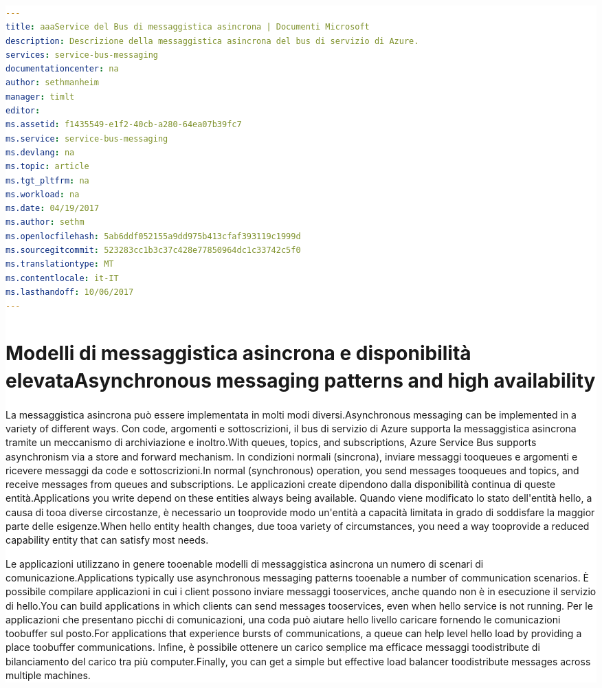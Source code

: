 ```yaml
---
title: aaaService del Bus di messaggistica asincrona | Documenti Microsoft
description: Descrizione della messaggistica asincrona del bus di servizio di Azure.
services: service-bus-messaging
documentationcenter: na
author: sethmanheim
manager: timlt
editor: 
ms.assetid: f1435549-e1f2-40cb-a280-64ea07b39fc7
ms.service: service-bus-messaging
ms.devlang: na
ms.topic: article
ms.tgt_pltfrm: na
ms.workload: na
ms.date: 04/19/2017
ms.author: sethm
ms.openlocfilehash: 5ab6ddf052155a9dd975b413cfaf393119c1999d
ms.sourcegitcommit: 523283cc1b3c37c428e77850964dc1c33742c5f0
ms.translationtype: MT
ms.contentlocale: it-IT
ms.lasthandoff: 10/06/2017
---
```

# <a name="asynchronous-messaging-patterns-and-high-availability"></a><span data-ttu-id="fa7c8-103">Modelli di messaggistica asincrona e disponibilità elevata</span><span class="sxs-lookup"><span data-stu-id="fa7c8-103">Asynchronous messaging patterns and high availability</span></span>

<span data-ttu-id="fa7c8-104">La messaggistica asincrona può essere implementata in molti modi diversi.</span><span class="sxs-lookup"><span data-stu-id="fa7c8-104">Asynchronous messaging can be implemented in a variety of different ways.</span></span> <span data-ttu-id="fa7c8-105">Con code, argomenti e sottoscrizioni, il bus di servizio di Azure supporta la messaggistica asincrona tramite un meccanismo di archiviazione e inoltro.</span><span class="sxs-lookup"><span data-stu-id="fa7c8-105">With queues, topics, and subscriptions, Azure Service Bus supports asynchronism via a store and forward mechanism.</span></span> <span data-ttu-id="fa7c8-106">In condizioni normali (sincrona), inviare messaggi tooqueues e argomenti e ricevere messaggi da code e sottoscrizioni.</span><span class="sxs-lookup"><span data-stu-id="fa7c8-106">In normal (synchronous) operation, you send messages tooqueues and topics, and receive messages from queues and subscriptions.</span></span> <span data-ttu-id="fa7c8-107">Le applicazioni create dipendono dalla disponibilità continua di queste entità.</span><span class="sxs-lookup"><span data-stu-id="fa7c8-107">Applications you write depend on these entities always being available.</span></span> <span data-ttu-id="fa7c8-108">Quando viene modificato lo stato dell'entità hello, a causa di tooa diverse circostanze, è necessario un tooprovide modo un'entità a capacità limitata in grado di soddisfare la maggior parte delle esigenze.</span><span class="sxs-lookup"><span data-stu-id="fa7c8-108">When hello entity health changes, due tooa variety of circumstances, you need a way tooprovide a reduced capability entity that can satisfy most needs.</span></span>

<span data-ttu-id="fa7c8-109">Le applicazioni utilizzano in genere tooenable modelli di messaggistica asincrona un numero di scenari di comunicazione.</span><span class="sxs-lookup"><span data-stu-id="fa7c8-109">Applications typically use asynchronous messaging patterns tooenable a number of communication scenarios.</span></span> <span data-ttu-id="fa7c8-110">È possibile compilare applicazioni in cui i client possono inviare messaggi tooservices, anche quando non è in esecuzione il servizio di hello.</span><span class="sxs-lookup"><span data-stu-id="fa7c8-110">You can build applications in which clients can send messages tooservices, even when hello service is not running.</span></span> <span data-ttu-id="fa7c8-111">Per le applicazioni che presentano picchi di comunicazioni, una coda può aiutare hello livello caricare fornendo le comunicazioni toobuffer sul posto.</span><span class="sxs-lookup"><span data-stu-id="fa7c8-111">For applications that experience bursts of communications, a queue can help level hello load by providing a place toobuffer communications.</span></span> <span data-ttu-id="fa7c8-112">Infine, è possibile ottenere un carico semplice ma efficace messaggi toodistribute di bilanciamento del carico tra più computer.</span><span class="sxs-lookup"><span data-stu-id="fa7c8-112">Finally, you can get a simple but effective load balancer toodistribute messages across multiple machines.</span></span>